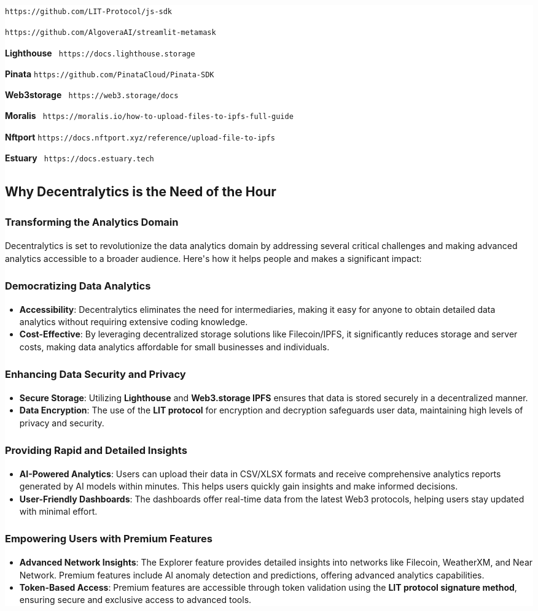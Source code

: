 `https://github.com/LIT-Protocol/js-sdk`

`https://github.com/AlgoveraAI/streamlit-metamask`


**Lighthouse**
` https://docs.lighthouse.storage`

**Pinata**
`https://github.com/PinataCloud/Pinata-SDK`

**Web3storage**
` https://web3.storage/docs`

**Moralis**
` https://moralis.io/how-to-upload-files-to-ipfs-full-guide`

**Nftport**
`https://docs.nftport.xyz/reference/upload-file-to-ipfs`

**Estuary**
` https://docs.estuary.tech`

## Why Decentralytics is the Need of the Hour

### Transforming the Analytics Domain

Decentralytics is set to revolutionize the data analytics domain by addressing several critical challenges and making advanced analytics accessible to a broader audience. Here's how it helps people and makes a significant impact:

### Democratizing Data Analytics
- **Accessibility**: Decentralytics eliminates the need for intermediaries, making it easy for anyone to obtain detailed data analytics without requiring extensive coding knowledge.
- **Cost-Effective**: By leveraging decentralized storage solutions like Filecoin/IPFS, it significantly reduces storage and server costs, making data analytics affordable for small businesses and individuals.

### Enhancing Data Security and Privacy
- **Secure Storage**: Utilizing **Lighthouse** and **Web3.storage IPFS** ensures that data is stored securely in a decentralized manner.
- **Data Encryption**: The use of the **LIT protocol** for encryption and decryption safeguards user data, maintaining high levels of privacy and security.

### Providing Rapid and Detailed Insights
- **AI-Powered Analytics**: Users can upload their data in CSV/XLSX formats and receive comprehensive analytics reports generated by AI models within minutes. This helps users quickly gain insights and make informed decisions.
- **User-Friendly Dashboards**: The dashboards offer real-time data from the latest Web3 protocols, helping users stay updated with minimal effort.

### Empowering Users with Premium Features
- **Advanced Network Insights**: The Explorer feature provides detailed insights into networks like Filecoin, WeatherXM, and Near Network. Premium features include AI anomaly detection and predictions, offering advanced analytics capabilities.
- **Token-Based Access**: Premium features are accessible through token validation using the **LIT protocol signature method**, ensuring secure and exclusive access to advanced tools.
